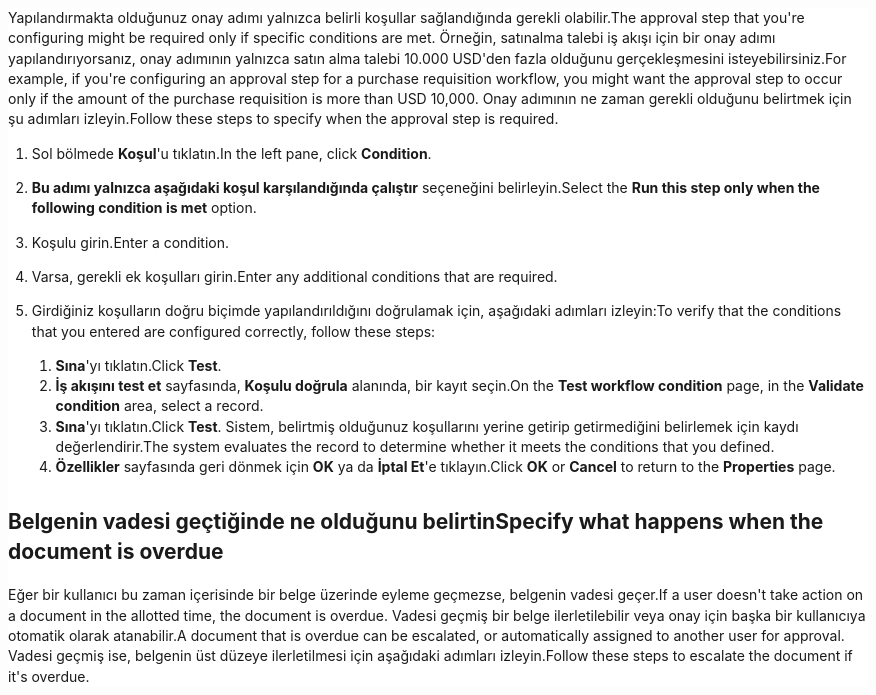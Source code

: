 <span data-ttu-id="2a5aa-228">Yapılandırmakta olduğunuz onay adımı yalnızca belirli koşullar sağlandığında gerekli olabilir.</span><span class="sxs-lookup"><span data-stu-id="2a5aa-228">The approval step that you're configuring might be required only if specific conditions are met.</span></span> <span data-ttu-id="2a5aa-229">Örneğin, satınalma talebi iş akışı için bir onay adımı yapılandırıyorsanız, onay adımının yalnızca satın alma talebi 10.000 USD'den fazla olduğunu gerçekleşmesini isteyebilirsiniz.</span><span class="sxs-lookup"><span data-stu-id="2a5aa-229">For example, if you're configuring an approval step for a purchase requisition workflow, you might want the approval step to occur only if the amount of the purchase requisition is more than USD 10,000.</span></span> <span data-ttu-id="2a5aa-230">Onay adımının ne zaman gerekli olduğunu belirtmek için şu adımları izleyin.</span><span class="sxs-lookup"><span data-stu-id="2a5aa-230">Follow these steps to specify when the approval step is required.</span></span>

1. <span data-ttu-id="2a5aa-231">Sol bölmede **Koşul**'u tıklatın.</span><span class="sxs-lookup"><span data-stu-id="2a5aa-231">In the left pane, click **Condition**.</span></span>
2. <span data-ttu-id="2a5aa-232">**Bu adımı yalnızca aşağıdaki koşul karşılandığında çalıştır** seçeneğini belirleyin.</span><span class="sxs-lookup"><span data-stu-id="2a5aa-232">Select the **Run this step only when the following condition is met** option.</span></span>
3. <span data-ttu-id="2a5aa-233">Koşulu girin.</span><span class="sxs-lookup"><span data-stu-id="2a5aa-233">Enter a condition.</span></span>
4. <span data-ttu-id="2a5aa-234">Varsa, gerekli ek koşulları girin.</span><span class="sxs-lookup"><span data-stu-id="2a5aa-234">Enter any additional conditions that are required.</span></span>
5. <span data-ttu-id="2a5aa-235">Girdiğiniz koşulların doğru biçimde yapılandırıldığını doğrulamak için, aşağıdaki adımları izleyin:</span><span class="sxs-lookup"><span data-stu-id="2a5aa-235">To verify that the conditions that you entered are configured correctly, follow these steps:</span></span>

    1. <span data-ttu-id="2a5aa-236">**Sına**'yı tıklatın.</span><span class="sxs-lookup"><span data-stu-id="2a5aa-236">Click **Test**.</span></span>
    2. <span data-ttu-id="2a5aa-237">**İş akışını test et** sayfasında, **Koşulu doğrula** alanında, bir kayıt seçin.</span><span class="sxs-lookup"><span data-stu-id="2a5aa-237">On the **Test workflow condition** page, in the **Validate condition** area, select a record.</span></span>
    3. <span data-ttu-id="2a5aa-238">**Sına**'yı tıklatın.</span><span class="sxs-lookup"><span data-stu-id="2a5aa-238">Click **Test**.</span></span> <span data-ttu-id="2a5aa-239">Sistem, belirtmiş olduğunuz koşullarını yerine getirip getirmediğini belirlemek için kaydı değerlendirir.</span><span class="sxs-lookup"><span data-stu-id="2a5aa-239">The system evaluates the record to determine whether it meets the conditions that you defined.</span></span>
    4. <span data-ttu-id="2a5aa-240">**Özellikler** sayfasında geri dönmek için **OK** ya da **İptal Et**'e tıklayın.</span><span class="sxs-lookup"><span data-stu-id="2a5aa-240">Click **OK** or **Cancel** to return to the **Properties** page.</span></span>

## <a name="specify-what-happens-when-the-document-is-overdue"></a><span data-ttu-id="2a5aa-241">Belgenin vadesi geçtiğinde ne olduğunu belirtin</span><span class="sxs-lookup"><span data-stu-id="2a5aa-241">Specify what happens when the document is overdue</span></span>

<span data-ttu-id="2a5aa-242">Eğer bir kullanıcı bu zaman içerisinde bir belge üzerinde eyleme geçmezse, belgenin vadesi geçer.</span><span class="sxs-lookup"><span data-stu-id="2a5aa-242">If a user doesn't take action on a document in the allotted time, the document is overdue.</span></span> <span data-ttu-id="2a5aa-243">Vadesi geçmiş bir belge ilerletilebilir veya onay için başka bir kullanıcıya otomatik olarak atanabilir.</span><span class="sxs-lookup"><span data-stu-id="2a5aa-243">A document that is overdue can be escalated, or automatically assigned to another user for approval.</span></span> <span data-ttu-id="2a5aa-244">Vadesi geçmiş ise, belgenin üst düzeye ilerletilmesi için aşağıdaki adımları izleyin.</span><span class="sxs-lookup"><span data-stu-id="2a5aa-244">Follow these steps to escalate the document if it's overdue.</span></span>
